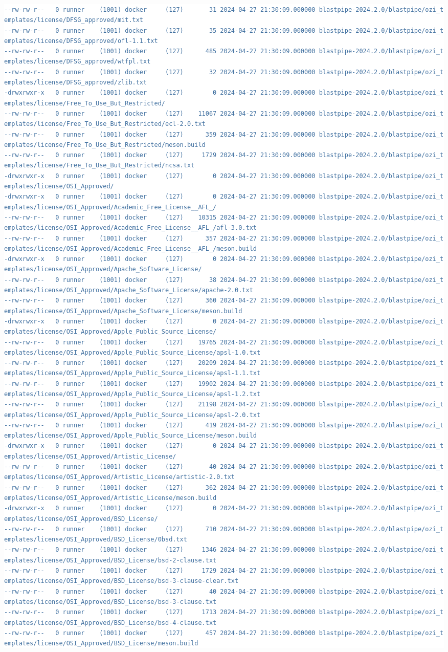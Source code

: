 ```diff
--rw-rw-r--   0 runner    (1001) docker     (127)       31 2024-04-27 21:30:09.000000 blastpipe-2024.2.0/blastpipe/ozi_templates/license/DFSG_approved/mit.txt
--rw-rw-r--   0 runner    (1001) docker     (127)       35 2024-04-27 21:30:09.000000 blastpipe-2024.2.0/blastpipe/ozi_templates/license/DFSG_approved/ofl-1.1.txt
--rw-rw-r--   0 runner    (1001) docker     (127)      485 2024-04-27 21:30:09.000000 blastpipe-2024.2.0/blastpipe/ozi_templates/license/DFSG_approved/wtfpl.txt
--rw-rw-r--   0 runner    (1001) docker     (127)       32 2024-04-27 21:30:09.000000 blastpipe-2024.2.0/blastpipe/ozi_templates/license/DFSG_approved/zlib.txt
-drwxrwxr-x   0 runner    (1001) docker     (127)        0 2024-04-27 21:30:09.000000 blastpipe-2024.2.0/blastpipe/ozi_templates/license/Free_To_Use_But_Restricted/
--rw-rw-r--   0 runner    (1001) docker     (127)    11067 2024-04-27 21:30:09.000000 blastpipe-2024.2.0/blastpipe/ozi_templates/license/Free_To_Use_But_Restricted/ecl-2.0.txt
--rw-rw-r--   0 runner    (1001) docker     (127)      359 2024-04-27 21:30:09.000000 blastpipe-2024.2.0/blastpipe/ozi_templates/license/Free_To_Use_But_Restricted/meson.build
--rw-rw-r--   0 runner    (1001) docker     (127)     1729 2024-04-27 21:30:09.000000 blastpipe-2024.2.0/blastpipe/ozi_templates/license/Free_To_Use_But_Restricted/ncsa.txt
-drwxrwxr-x   0 runner    (1001) docker     (127)        0 2024-04-27 21:30:09.000000 blastpipe-2024.2.0/blastpipe/ozi_templates/license/OSI_Approved/
-drwxrwxr-x   0 runner    (1001) docker     (127)        0 2024-04-27 21:30:09.000000 blastpipe-2024.2.0/blastpipe/ozi_templates/license/OSI_Approved/Academic_Free_License__AFL_/
--rw-rw-r--   0 runner    (1001) docker     (127)    10315 2024-04-27 21:30:09.000000 blastpipe-2024.2.0/blastpipe/ozi_templates/license/OSI_Approved/Academic_Free_License__AFL_/afl-3.0.txt
--rw-rw-r--   0 runner    (1001) docker     (127)      357 2024-04-27 21:30:09.000000 blastpipe-2024.2.0/blastpipe/ozi_templates/license/OSI_Approved/Academic_Free_License__AFL_/meson.build
-drwxrwxr-x   0 runner    (1001) docker     (127)        0 2024-04-27 21:30:09.000000 blastpipe-2024.2.0/blastpipe/ozi_templates/license/OSI_Approved/Apache_Software_License/
--rw-rw-r--   0 runner    (1001) docker     (127)       38 2024-04-27 21:30:09.000000 blastpipe-2024.2.0/blastpipe/ozi_templates/license/OSI_Approved/Apache_Software_License/apache-2.0.txt
--rw-rw-r--   0 runner    (1001) docker     (127)      360 2024-04-27 21:30:09.000000 blastpipe-2024.2.0/blastpipe/ozi_templates/license/OSI_Approved/Apache_Software_License/meson.build
-drwxrwxr-x   0 runner    (1001) docker     (127)        0 2024-04-27 21:30:09.000000 blastpipe-2024.2.0/blastpipe/ozi_templates/license/OSI_Approved/Apple_Public_Source_License/
--rw-rw-r--   0 runner    (1001) docker     (127)    19765 2024-04-27 21:30:09.000000 blastpipe-2024.2.0/blastpipe/ozi_templates/license/OSI_Approved/Apple_Public_Source_License/apsl-1.0.txt
--rw-rw-r--   0 runner    (1001) docker     (127)    20209 2024-04-27 21:30:09.000000 blastpipe-2024.2.0/blastpipe/ozi_templates/license/OSI_Approved/Apple_Public_Source_License/apsl-1.1.txt
--rw-rw-r--   0 runner    (1001) docker     (127)    19902 2024-04-27 21:30:09.000000 blastpipe-2024.2.0/blastpipe/ozi_templates/license/OSI_Approved/Apple_Public_Source_License/apsl-1.2.txt
--rw-rw-r--   0 runner    (1001) docker     (127)    21198 2024-04-27 21:30:09.000000 blastpipe-2024.2.0/blastpipe/ozi_templates/license/OSI_Approved/Apple_Public_Source_License/apsl-2.0.txt
--rw-rw-r--   0 runner    (1001) docker     (127)      419 2024-04-27 21:30:09.000000 blastpipe-2024.2.0/blastpipe/ozi_templates/license/OSI_Approved/Apple_Public_Source_License/meson.build
-drwxrwxr-x   0 runner    (1001) docker     (127)        0 2024-04-27 21:30:09.000000 blastpipe-2024.2.0/blastpipe/ozi_templates/license/OSI_Approved/Artistic_License/
--rw-rw-r--   0 runner    (1001) docker     (127)       40 2024-04-27 21:30:09.000000 blastpipe-2024.2.0/blastpipe/ozi_templates/license/OSI_Approved/Artistic_License/artistic-2.0.txt
--rw-rw-r--   0 runner    (1001) docker     (127)      362 2024-04-27 21:30:09.000000 blastpipe-2024.2.0/blastpipe/ozi_templates/license/OSI_Approved/Artistic_License/meson.build
-drwxrwxr-x   0 runner    (1001) docker     (127)        0 2024-04-27 21:30:09.000000 blastpipe-2024.2.0/blastpipe/ozi_templates/license/OSI_Approved/BSD_License/
--rw-rw-r--   0 runner    (1001) docker     (127)      710 2024-04-27 21:30:09.000000 blastpipe-2024.2.0/blastpipe/ozi_templates/license/OSI_Approved/BSD_License/0bsd.txt
--rw-rw-r--   0 runner    (1001) docker     (127)     1346 2024-04-27 21:30:09.000000 blastpipe-2024.2.0/blastpipe/ozi_templates/license/OSI_Approved/BSD_License/bsd-2-clause.txt
--rw-rw-r--   0 runner    (1001) docker     (127)     1729 2024-04-27 21:30:09.000000 blastpipe-2024.2.0/blastpipe/ozi_templates/license/OSI_Approved/BSD_License/bsd-3-clause-clear.txt
--rw-rw-r--   0 runner    (1001) docker     (127)       40 2024-04-27 21:30:09.000000 blastpipe-2024.2.0/blastpipe/ozi_templates/license/OSI_Approved/BSD_License/bsd-3-clause.txt
--rw-rw-r--   0 runner    (1001) docker     (127)     1713 2024-04-27 21:30:09.000000 blastpipe-2024.2.0/blastpipe/ozi_templates/license/OSI_Approved/BSD_License/bsd-4-clause.txt
--rw-rw-r--   0 runner    (1001) docker     (127)      457 2024-04-27 21:30:09.000000 blastpipe-2024.2.0/blastpipe/ozi_templates/license/OSI_Approved/BSD_License/meson.build
```